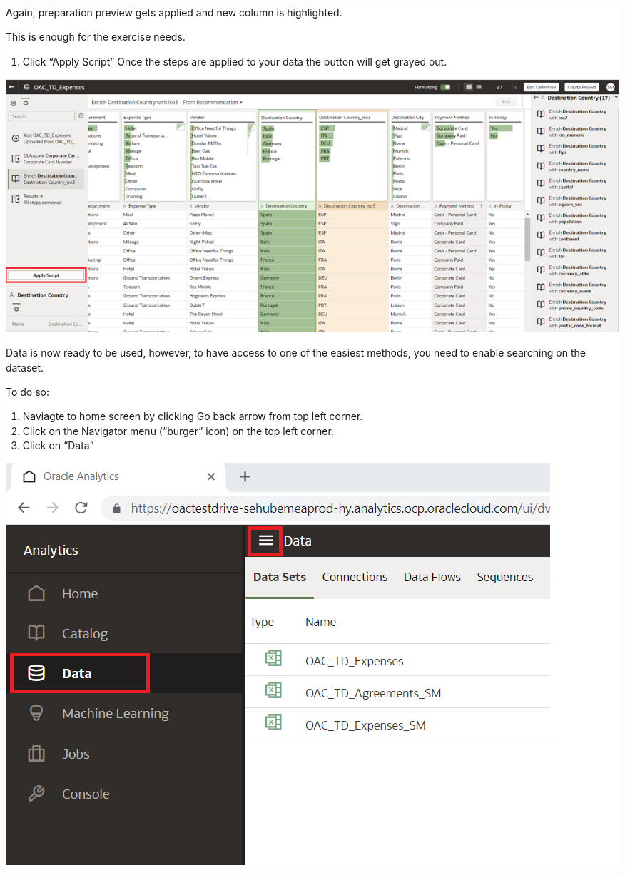 Again, preparation preview gets applied and new column is highlighted.

This is enough for the exercise needs.
1. Click “Apply Script” Once the steps are applied to your data the button will get grayed out.

![](images/11_apply_script.png " ")

Data is now ready to be used, however, to have access to one of the easiest methods, you need to enable searching on the dataset.

To do so:
1. Naviagte to home screen by clicking Go back arrow from top left corner.
2. Click on the Navigator menu (“burger” icon) on the top left corner.
3. Click on “Data”

![](images/12_data_hamburger_icon.png " ")
